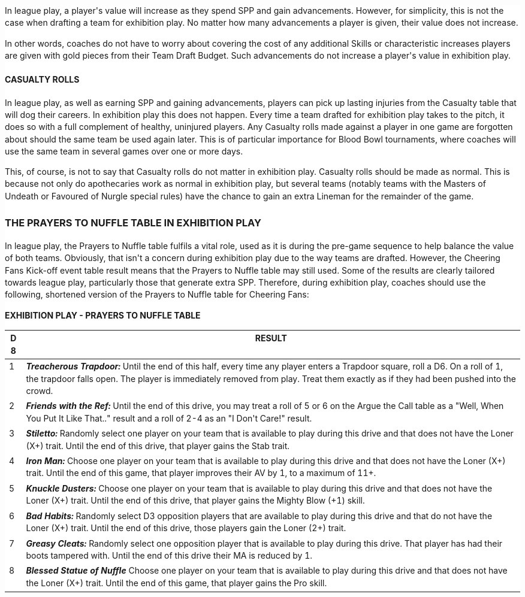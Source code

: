 In league play, a player's value will increase as they spend SPP and gain advancements. However, for simplicity, this is not the case when drafting a team for exhibition play. No matter how many advancements a player is given, their value does not increase.

In other words, coaches do not have to worry about covering the cost of any additional Skills or characteristic increases players are given with gold pieces from their Team Draft Budget. Such advancements do not increase a player's value in exhibition play.

#### CASUALTY ROLLS

In league play, as well as earning SPP and gaining advancements, players can pick up lasting injuries from the Casualty table that will dog their careers. In exhibition play this does not happen. Every time a team drafted for exhibition play takes to the pitch, it does so with a full complement of healthy, uninjured players. Any Casualty rolls made against a player in one game are forgotten about should the same team be used again later. This is of particular importance for Blood Bowl tournaments, where coaches will use the same team in several games over one or more days.

This, of course, is not to say that Casualty rolls do not matter in exhibition play. Casualty rolls should be made as normal. This is because not only do apothecaries work as normal in exhibition play, but several teams (notably teams with the Masters of Undeath or Favoured of Nurgle special rules) have the chance to gain an extra Lineman for the remainder of the game.

### THE PRAYERS TO NUFFLE TABLE IN EXHIBITION PLAY

In league play, the Prayers to Nuffle table fulfils a vital role, used as it is during the pre-game sequence to help balance the value of both teams. Obviously, that isn't a concern during exhibition play due to the way teams are drafted. However, the Cheering Fans Kick-off event table result means that the Prayers to Nuffle table may still used. Some of the results are clearly tailored towards league play, particularly those that generate extra SPP. Therefore, during exhibition play, coaches should use the following, shortened version of the Prayers to Nuffle table for Cheering Fans:

**EXHIBITION PLAY - PRAYERS TO NUFFLE TABLE**

| D8     | RESULT                                                                                                                                                                                                                                                                     |
| ------ | -------------------------------------------------------------------------------------------------------------------------------------------------------------------------------------------------------------------------------------------------------------------------- |
| 1 | ***Treacherous Trapdoor:*** Until the end of this half, every time any player enters a Trapdoor square, roll a D6. On a roll of 1, the trapdoor falls open. The player is immediately removed from play. Treat them exactly as if they had been pushed into the crowd. |
| 2 | ***Friends with the Ref:*** Until the end of this drive, you may treat a roll of 5 or 6 on the Argue the Call table as a "Well, When You Put It Like That.." result and a roll of 2-4 as an "I Don't Care!" result.                                                    |
| 3 | ***Stiletto:*** Randomly select one player on your team that is available to play during this drive and that does not have the Loner (X+) trait. Until the end of this drive, that player gains the Stab trait.                                                        |
| 4 | ***Iron Man:*** Choose one player on your team that is available to play during this drive and that does not have the Loner (X+) trait. Until the end of this game, that player improves their AV by 1, to a maximum of 11+.                                           |
| 5 | ***Knuckle Dusters:*** Choose one player on your team that is available to play during this drive and that does not have the Loner (X+) trait. Until the end of this drive, that player gains the Mighty Blow (+1) skill.                                              |
| 6 | ***Bad Habits:*** Randomly select D3 opposition players that are available to play during this drive and that do not have the Loner (X+) trait. Until the end of this drive, those players gain the Loner (2+) trait.                                                  |
| 7 | ***Greasy Cleats:*** Randomly select one opposition player that is available to play during this drive. That player has had their boots tampered with. Until the end of this drive their MA is reduced by 1.                                                           |
| 8 | ***Blessed Statue of Nuffle*** Choose one player on your team that is available to play during this drive and that does not have the Loner (X+) trait. Until the end of this game, that player gains the Pro skill.                                                    |
